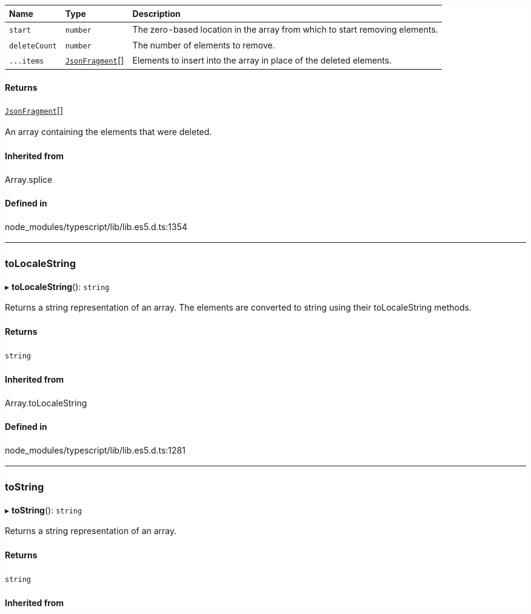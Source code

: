 | Name | Type | Description |
| :------ | :------ | :------ |
| `start` | `number` | The zero-based location in the array from which to start removing elements. |
| `deleteCount` | `number` | The number of elements to remove. |
| `...items` | [`JsonFragment`](JsonFragment.JsonFragment-1.md)[] | Elements to insert into the array in place of the deleted elements. |

#### Returns

[`JsonFragment`](JsonFragment.JsonFragment-1.md)[]

An array containing the elements that were deleted.

#### Inherited from

Array.splice

#### Defined in

node_modules/typescript/lib/lib.es5.d.ts:1354

___

### <a id="tolocalestring" name="tolocalestring"></a> toLocaleString

▸ **toLocaleString**(): `string`

Returns a string representation of an array. The elements are converted to string using their toLocaleString methods.

#### Returns

`string`

#### Inherited from

Array.toLocaleString

#### Defined in

node_modules/typescript/lib/lib.es5.d.ts:1281

___

### <a id="tostring" name="tostring"></a> toString

▸ **toString**(): `string`

Returns a string representation of an array.

#### Returns

`string`

#### Inherited from
